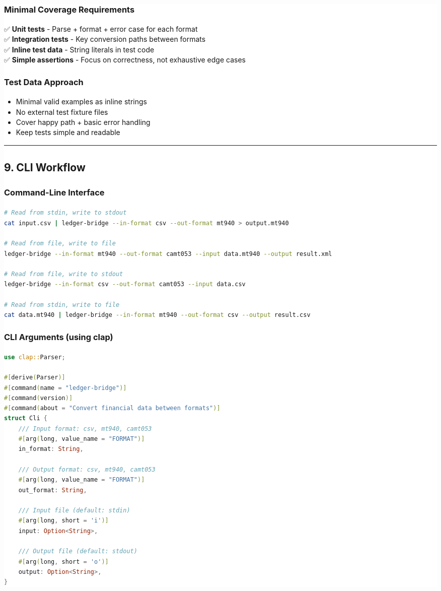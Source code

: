 
### Minimal Coverage Requirements
✅ **Unit tests** - Parse + format + error case for each format  
✅ **Integration tests** - Key conversion paths between formats  
✅ **Inline test data** - String literals in test code  
✅ **Simple assertions** - Focus on correctness, not exhaustive edge cases  

### Test Data Approach
- Minimal valid examples as inline strings
- No external test fixture files
- Cover happy path + basic error handling
- Keep tests simple and readable

---

## 9. CLI Workflow

### Command-Line Interface

```bash
# Read from stdin, write to stdout
cat input.csv | ledger-bridge --in-format csv --out-format mt940 > output.mt940

# Read from file, write to file
ledger-bridge --in-format mt940 --out-format camt053 --input data.mt940 --output result.xml

# Read from file, write to stdout
ledger-bridge --in-format csv --out-format camt053 --input data.csv

# Read from stdin, write to file
cat data.mt940 | ledger-bridge --in-format mt940 --out-format csv --output result.csv
```

### CLI Arguments (using clap)

```rust
use clap::Parser;

#[derive(Parser)]
#[command(name = "ledger-bridge")]
#[command(version)]
#[command(about = "Convert financial data between formats")]
struct Cli {
    /// Input format: csv, mt940, camt053
    #[arg(long, value_name = "FORMAT")]
    in_format: String,
    
    /// Output format: csv, mt940, camt053
    #[arg(long, value_name = "FORMAT")]
    out_format: String,
    
    /// Input file (default: stdin)
    #[arg(long, short = 'i')]
    input: Option<String>,
    
    /// Output file (default: stdout)
    #[arg(long, short = 'o')]
    output: Option<String>,
}
```
